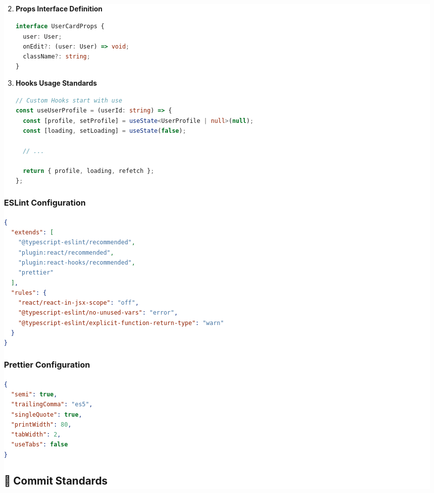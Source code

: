 2. **Props Interface Definition**
   ```typescript
   interface UserCardProps {
     user: User;
     onEdit?: (user: User) => void;
     className?: string;
   }
   ```

3. **Hooks Usage Standards**
   ```typescript
   // Custom Hooks start with use
   const useUserProfile = (userId: string) => {
     const [profile, setProfile] = useState<UserProfile | null>(null);
     const [loading, setLoading] = useState(false);
     
     // ...
     
     return { profile, loading, refetch };
   };
   ```

### ESLint Configuration

```json
{
  "extends": [
    "@typescript-eslint/recommended",
    "plugin:react/recommended",
    "plugin:react-hooks/recommended",
    "prettier"
  ],
  "rules": {
    "react/react-in-jsx-scope": "off",
    "@typescript-eslint/no-unused-vars": "error",
    "@typescript-eslint/explicit-function-return-type": "warn"
  }
}
```

### Prettier Configuration

```json
{
  "semi": true,
  "trailingComma": "es5",
  "singleQuote": true,
  "printWidth": 80,
  "tabWidth": 2,
  "useTabs": false
}
```

## 📝 Commit Standards
